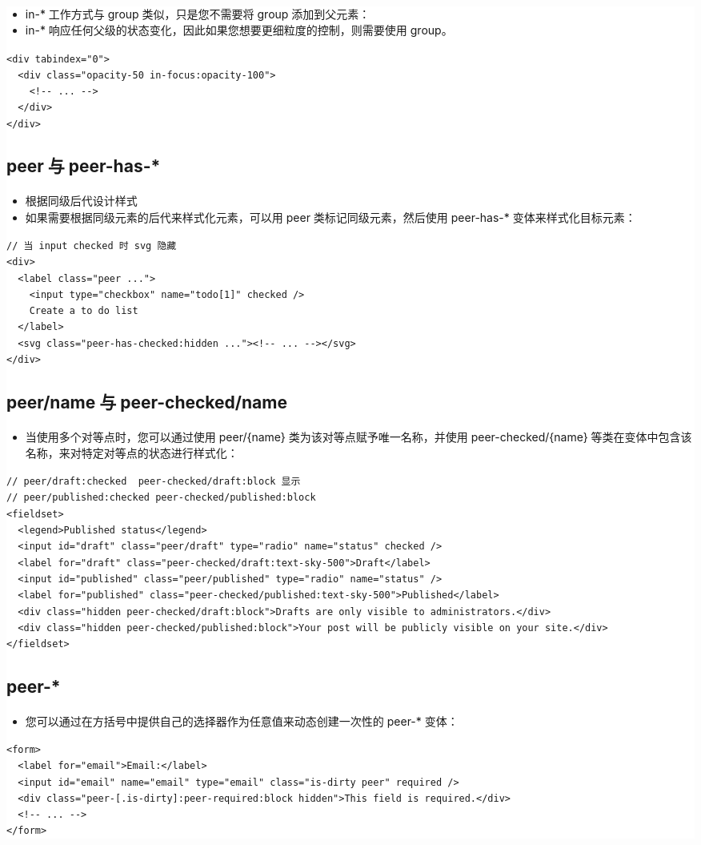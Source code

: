 - in-* 工作方式与 group 类似，只是您不需要将 group 添加到父元素：
- in-* 响应任何父级的状态变化，因此如果您想要更细粒度的控制，则需要使用 group。

```tsx
<div tabindex="0">
  <div class="opacity-50 in-focus:opacity-100">
    <!-- ... -->
  </div>
</div>
```

## peer 与 peer-has-*

- 根据同级后代设计样式
- 如果需要根据同级元素的后代来样式化元素，可以用 peer 类标记同级元素，然后使用 peer-has-* 变体来样式化目标元素：

```tsx
// 当 input checked 时 svg 隐藏
<div>
  <label class="peer ...">
    <input type="checkbox" name="todo[1]" checked />
    Create a to do list
  </label>
  <svg class="peer-has-checked:hidden ..."><!-- ... --></svg>
</div>
```

## peer/name 与 peer-checked/name

- 当使用多个对等点时，您可以通过使用 peer/{name} 类为该对等点赋予唯一名称，并使用 peer-checked/{name} 等类在变体中包含该名称，来对特定对等点的状态进行样式化：

```tsx
// peer/draft:checked  peer-checked/draft:block 显示
// peer/published:checked peer-checked/published:block
<fieldset>
  <legend>Published status</legend>
  <input id="draft" class="peer/draft" type="radio" name="status" checked />
  <label for="draft" class="peer-checked/draft:text-sky-500">Draft</label>
  <input id="published" class="peer/published" type="radio" name="status" />
  <label for="published" class="peer-checked/published:text-sky-500">Published</label>
  <div class="hidden peer-checked/draft:block">Drafts are only visible to administrators.</div>
  <div class="hidden peer-checked/published:block">Your post will be publicly visible on your site.</div>
</fieldset>
```

## peer-*

- 您可以通过在方括号中提供自己的选择器作为任意值来动态创建一次性的 peer-* 变体：

```tsx
<form>
  <label for="email">Email:</label>
  <input id="email" name="email" type="email" class="is-dirty peer" required />
  <div class="peer-[.is-dirty]:peer-required:block hidden">This field is required.</div>
  <!-- ... -->
</form>
```
